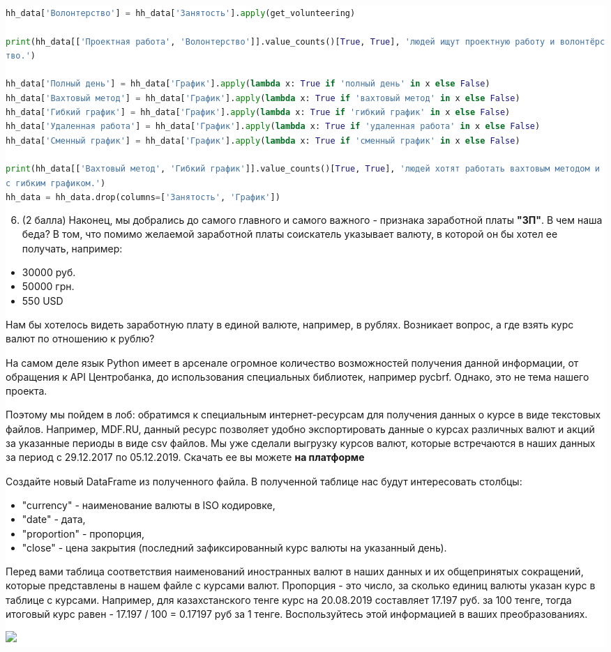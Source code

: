```python
hh_data['Волонтерство'] = hh_data['Занятость'].apply(get_volunteering)

print(hh_data[['Проектная работа', 'Волонтерство']].value_counts()[True, True], 'людей ищут проектную работу и волонтёрство.')

hh_data['Полный день'] = hh_data['График'].apply(lambda x: True if 'полный день' in x else False)
hh_data['Вахтовый метод'] = hh_data['График'].apply(lambda x: True if 'вахтовый метод' in x else False)
hh_data['Гибкий график'] = hh_data['График'].apply(lambda x: True if 'гибкий график' in x else False)
hh_data['Удаленная работа'] = hh_data['График'].apply(lambda x: True if 'удаленная работа' in x else False)
hh_data['Сменный график'] = hh_data['График'].apply(lambda x: True if 'сменный график' in x else False)

print(hh_data[['Вахтовый метод', 'Гибкий график']].value_counts()[True, True], 'людей хотят работать вахтовым методом и с гибким графиком.')
hh_data = hh_data.drop(columns=['Занятость', 'График'])
```
6. (2 балла) Наконец, мы добрались до самого главного и самого важного - признака заработной платы **"ЗП"**. 
В чем наша беда? В том, что помимо желаемой заработной платы соискатель указывает валюту, в которой он бы хотел ее получать, например:
* 30000 руб.
* 50000 грн.
* 550 USD

Нам бы хотелось видеть заработную плату в единой валюте, например, в рублях. Возникает вопрос, а где взять курс валют по отношению к рублю?

На самом деле язык Python имеет в арсенале огромное количество возможностей получения данной информации, от обращения к API Центробанка, до использования специальных библиотек, например pycbrf. Однако, это не тема нашего проекта.

Поэтому мы пойдем в лоб: обратимся к специальным интернет-ресурсам для получения данных о курсе в виде текстовых файлов. Например, MDF.RU, данный ресурс позволяет удобно экспортировать данные о курсах различных валют и акций за указанные периоды в виде csv файлов. Мы уже сделали выгрузку курсов валют, которые встречаются в наших данных за период с 29.12.2017 по 05.12.2019. Скачать ее вы можете **на платформе**

Создайте новый DataFrame из полученного файла. В полученной таблице нас будут интересовать столбцы:
* "currency" - наименование валюты в ISO кодировке,
* "date" - дата, 
* "proportion" - пропорция, 
* "close" - цена закрытия (последний зафиксированный курс валюты на указанный день).


Перед вами таблица соответствия наименований иностранных валют в наших данных и их общепринятых сокращений, которые представлены в нашем файле с курсами валют. Пропорция - это число, за сколько единиц валюты указан курс в таблице с курсами. Например, для казахстанского тенге курс на 20.08.2019 составляет 17.197 руб. за 100 тенге, тогда итоговый курс равен - 17.197 / 100 = 0.17197 руб за 1 тенге.
Воспользуйтесь этой информацией в ваших преобразованиях.

<img src=https://raw.githubusercontent.com/AndreyRysistov/DatasetsForPandas/main/table.jpg>
